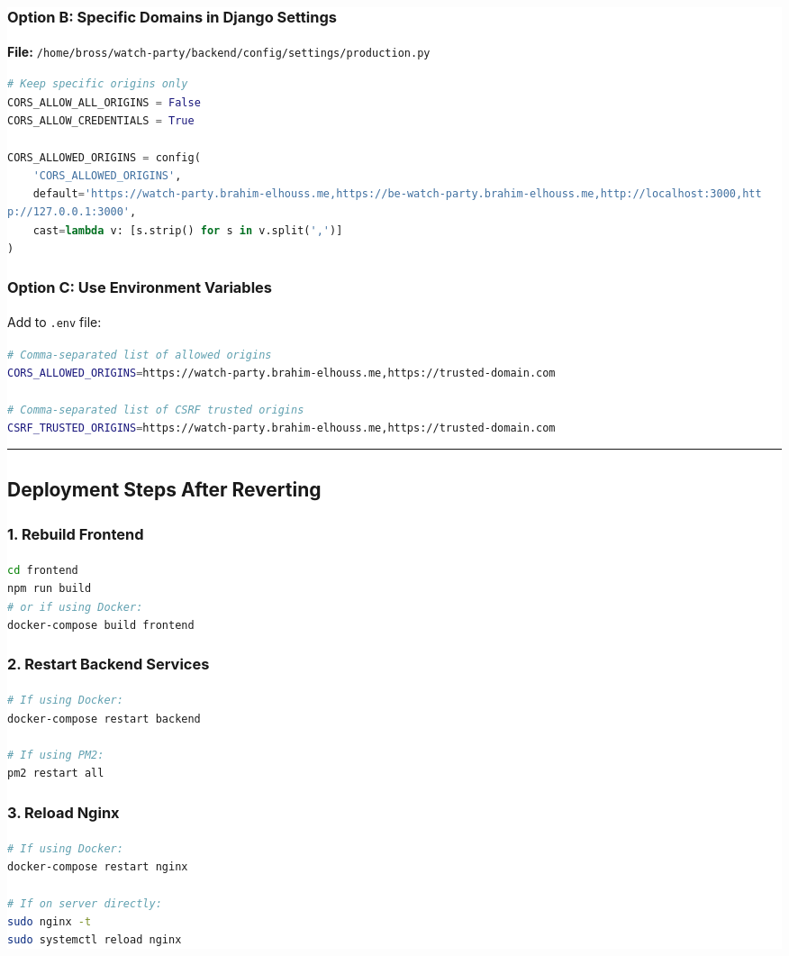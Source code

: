 ### Option B: Specific Domains in Django Settings

**File:** `/home/bross/watch-party/backend/config/settings/production.py`

```python
# Keep specific origins only
CORS_ALLOW_ALL_ORIGINS = False
CORS_ALLOW_CREDENTIALS = True

CORS_ALLOWED_ORIGINS = config(
    'CORS_ALLOWED_ORIGINS',
    default='https://watch-party.brahim-elhouss.me,https://be-watch-party.brahim-elhouss.me,http://localhost:3000,http://127.0.0.1:3000',
    cast=lambda v: [s.strip() for s in v.split(',')]
)
```

### Option C: Use Environment Variables

Add to `.env` file:
```bash
# Comma-separated list of allowed origins
CORS_ALLOWED_ORIGINS=https://watch-party.brahim-elhouss.me,https://trusted-domain.com

# Comma-separated list of CSRF trusted origins
CSRF_TRUSTED_ORIGINS=https://watch-party.brahim-elhouss.me,https://trusted-domain.com
```

---

## Deployment Steps After Reverting

### 1. Rebuild Frontend
```bash
cd frontend
npm run build
# or if using Docker:
docker-compose build frontend
```

### 2. Restart Backend Services
```bash
# If using Docker:
docker-compose restart backend

# If using PM2:
pm2 restart all
```

### 3. Reload Nginx
```bash
# If using Docker:
docker-compose restart nginx

# If on server directly:
sudo nginx -t
sudo systemctl reload nginx
```
